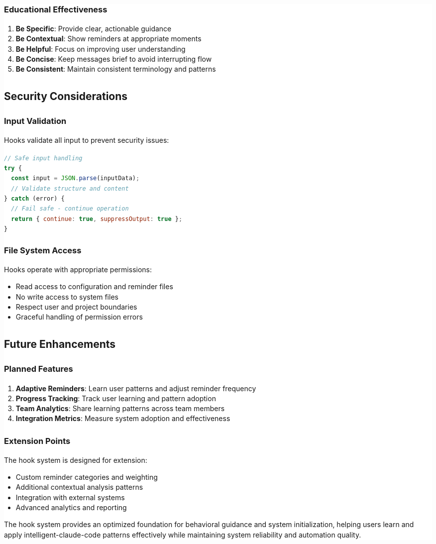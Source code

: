 ### Educational Effectiveness

1. **Be Specific**: Provide clear, actionable guidance
2. **Be Contextual**: Show reminders at appropriate moments
3. **Be Helpful**: Focus on improving user understanding
4. **Be Concise**: Keep messages brief to avoid interrupting flow
5. **Be Consistent**: Maintain consistent terminology and patterns

## Security Considerations

### Input Validation

Hooks validate all input to prevent security issues:

```javascript
// Safe input handling
try {
  const input = JSON.parse(inputData);
  // Validate structure and content
} catch (error) {
  // Fail safe - continue operation
  return { continue: true, suppressOutput: true };
}
```

### File System Access

Hooks operate with appropriate permissions:

- Read access to configuration and reminder files
- No write access to system files
- Respect user and project boundaries
- Graceful handling of permission errors

## Future Enhancements

### Planned Features

1. **Adaptive Reminders**: Learn user patterns and adjust reminder frequency
2. **Progress Tracking**: Track user learning and pattern adoption
3. **Team Analytics**: Share learning patterns across team members
4. **Integration Metrics**: Measure system adoption and effectiveness

### Extension Points

The hook system is designed for extension:

- Custom reminder categories and weighting
- Additional contextual analysis patterns
- Integration with external systems
- Advanced analytics and reporting

The hook system provides an optimized foundation for behavioral guidance and system initialization, helping users learn and apply intelligent-claude-code patterns effectively while maintaining system reliability and automation quality.